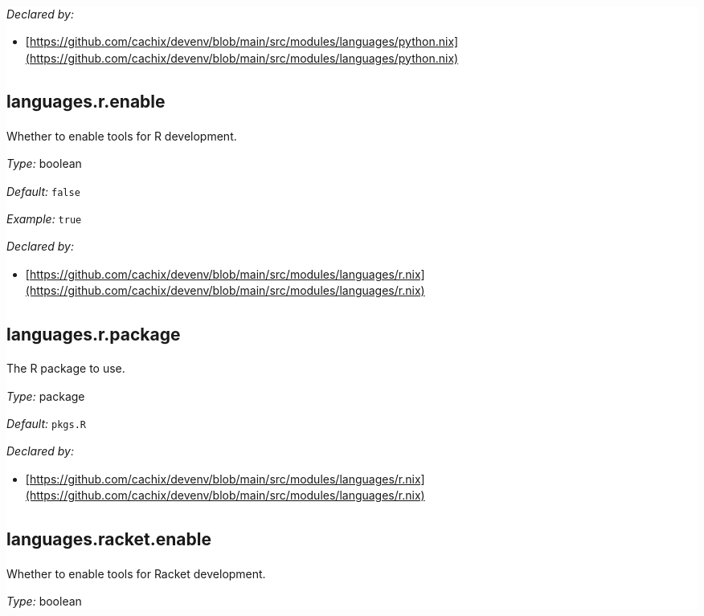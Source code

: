 *Declared by:*
 - [https://github.com/cachix/devenv/blob/main/src/modules/languages/python.nix](https://github.com/cachix/devenv/blob/main/src/modules/languages/python.nix)



## languages.r.enable



Whether to enable tools for R development.



*Type:*
boolean



*Default:*
` false `



*Example:*
` true `

*Declared by:*
 - [https://github.com/cachix/devenv/blob/main/src/modules/languages/r.nix](https://github.com/cachix/devenv/blob/main/src/modules/languages/r.nix)



## languages.r.package



The R package to use.



*Type:*
package



*Default:*
` pkgs.R `

*Declared by:*
 - [https://github.com/cachix/devenv/blob/main/src/modules/languages/r.nix](https://github.com/cachix/devenv/blob/main/src/modules/languages/r.nix)



## languages.racket.enable



Whether to enable tools for Racket development.



*Type:*
boolean
